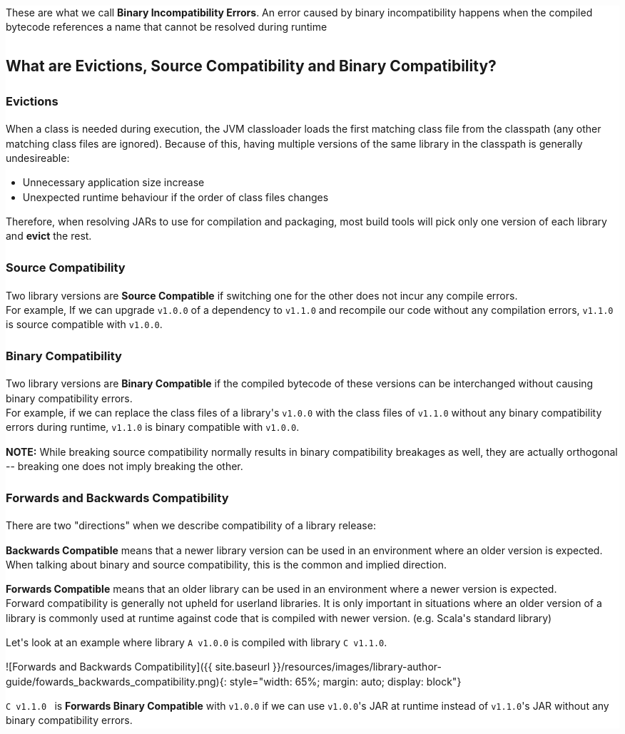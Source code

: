 These are what we call **Binary Incompatibility Errors**. An error caused by binary incompatibility happens when the compiled bytecode references a name that cannot be resolved during runtime

## What are Evictions, Source Compatibility and Binary Compatibility?

### Evictions
When a class is needed during execution, the JVM classloader loads the first matching class file from the classpath (any other matching class files are ignored).
Because of this, having multiple versions of the same library in the classpath is generally undesireable:

* Unnecessary application size increase
* Unexpected runtime behaviour if the order of class files changes

Therefore, when resolving JARs to use for compilation and packaging, most build tools will pick only one version of each library and **evict** the rest.

### Source Compatibility
Two library versions are **Source Compatible** if switching one for the other does not incur any compile errors.  
For example, If we can upgrade `v1.0.0` of a dependency to `v1.1.0` and recompile our code without any compilation errors, `v1.1.0` is source compatible with `v1.0.0`.

### Binary Compatibility
Two library versions are **Binary Compatible** if the compiled bytecode of these versions can be interchanged without causing binary compatibility errors.  
For example, if we can replace the class files of a library's `v1.0.0` with the class files of `v1.1.0` without any binary compatibility errors during runtime,
`v1.1.0` is binary compatible with `v1.0.0`.

**NOTE:** While breaking source compatibility normally results in binary compatibility breakages as well, they are actually orthogonal -- breaking one does not imply breaking the other.

### Forwards and Backwards Compatibility

There are two "directions" when we describe compatibility of a library release:

**Backwards Compatible** means that a newer library version can be used in an environment where an older version is expected. When talking about binary and source compatibility,
this is the common and implied direction.

**Forwards Compatible** means that an older library can be used in an environment where a newer version is expected.  
Forward compatibility is generally not upheld for userland libraries. It is only important in situations where an older version of a library is commonly 
used at runtime against code that is compiled with newer version. (e.g. Scala's standard library)

Let's look at an example where library `A v1.0.0` is compiled with library `C v1.1.0`.

![Forwards and Backwards Compatibility]({{ site.baseurl }}/resources/images/library-author-guide/fowards_backwards_compatibility.png){: style="width: 65%; margin: auto; display: block"}

`C v1.1.0 ` is **Forwards Binary Compatible** with `v1.0.0` if we can use `v1.0.0`'s JAR at runtime instead of `v1.1.0`'s JAR without any binary compatibility errors.
